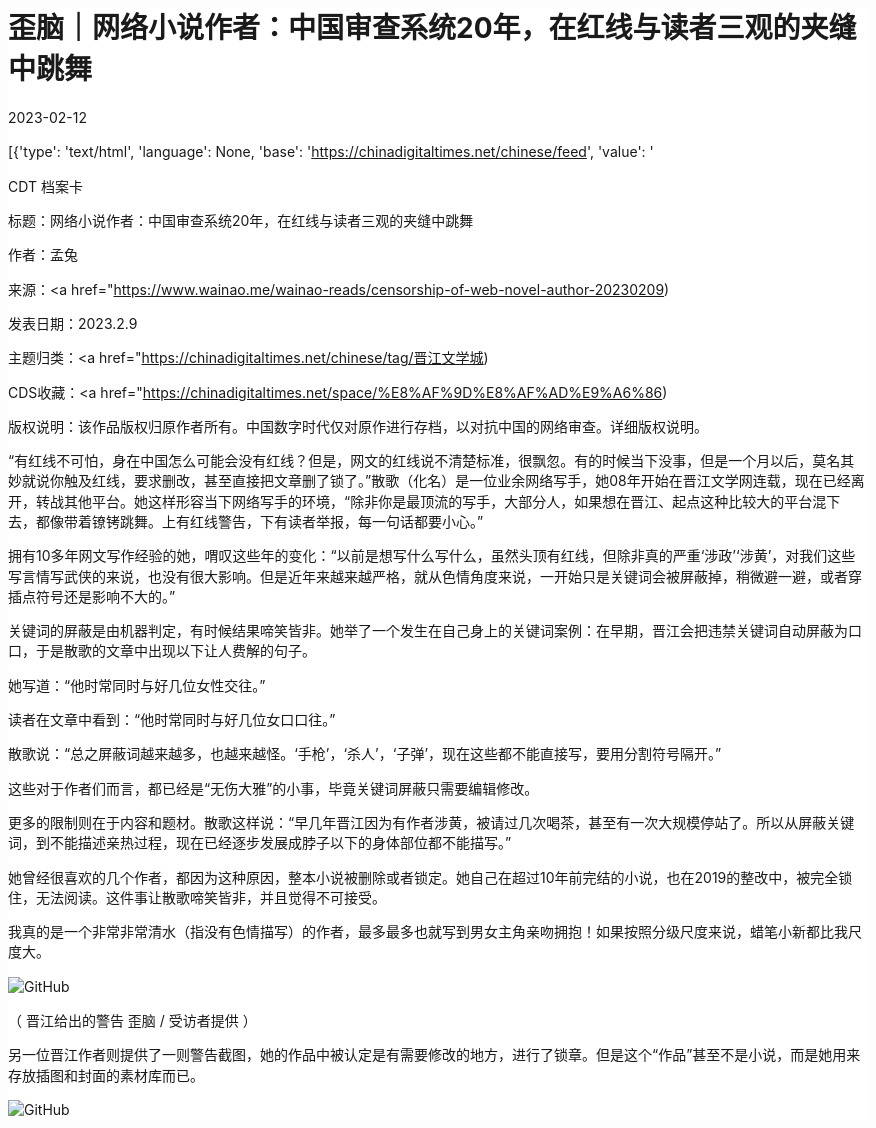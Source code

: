 # 歪脑｜网络小说作者：中国审查系统20年，在红线与读者三观的夹缝中跳舞

2023-02-12

[{'type': 'text/html', 'language': None, 'base': 'https://chinadigitaltimes.net/chinese/feed', 'value': '

CDT 档案卡

标题：网络小说作者：中国审查系统20年，在红线与读者三观的夹缝中跳舞

作者：孟兔

来源：<a href="https://www.wainao.me/wainao-reads/censorship-of-web-novel-author-20230209)

发表日期：2023.2.9

主题归类：<a href="https://chinadigitaltimes.net/chinese/tag/晋江文学城)

CDS收藏：<a href="https://chinadigitaltimes.net/space/%E8%AF%9D%E8%AF%AD%E9%A6%86)

版权说明：该作品版权归原作者所有。中国数字时代仅对原作进行存档，以对抗中国的网络审查。详细版权说明。





“有红线不可怕，身在中国怎么可能会没有红线？但是，网文的红线说不清楚标准，很飘忽。有的时候当下没事，但是一个月以后，莫名其妙就说你触及红线，要求删改，甚至直接把文章删了锁了。”散歌（化名）是一位业余网络写手，她08年开始在晋江文学网连载，现在已经离开，转战其他平台。她这样形容当下网络写手的环境，“除非你是最顶流的写手，大部分人，如果想在晋江、起点这种比较大的平台混下去，都像带着镣铐跳舞。上有红线警告，下有读者举报，每一句话都要小心。”

拥有10多年网文写作经验的她，喟叹这些年的变化：“以前是想写什么写什么，虽然头顶有红线，但除非真的严重‘涉政’‘涉黄’，对我们这些写言情写武侠的来说，也没有很大影响。但是近年来越来越严格，就从色情角度来说，一开始只是关键词会被屏蔽掉，稍微避一避，或者穿插点符号还是影响不大的。”

关键词的屏蔽是由机器判定，有时候结果啼笑皆非。她举了一个发生在自己身上的关键词案例：在早期，晋江会把违禁关键词自动屏蔽为口口，于是散歌的文章中出现以下让人费解的句子。



她写道：“他时常同时与好几位女性交往。”

读者在文章中看到：“他时常同时与好几位女口口往。”



散歌说：“总之屏蔽词越来越多，也越来越怪。‘手枪’，‘杀人’，‘子弹’，现在这些都不能直接写，要用分割符号隔开。”

这些对于作者们而言，都已经是“无伤大雅”的小事，毕竟关键词屏蔽只需要编辑修改。

更多的限制则在于内容和题材。散歌这样说：“早几年晋江因为有作者涉黄，被请过几次喝茶，甚至有一次大规模停站了。所以从屏蔽关键词，到不能描述亲热过程，现在已经逐步发展成脖子以下的身体部位都不能描写。”

她曾经很喜欢的几个作者，都因为这种原因，整本小说被删除或者锁定。她自己在超过10年前完结的小说，也在2019的整改中，被完全锁住，无法阅读。这件事让散歌啼笑皆非，并且觉得不可接受。



我真的是一个非常非常清水（指没有色情描写）的作者，最多最多也就写到男女主角亲吻拥抱！如果按照分级尺度来说，蜡笔小新都比我尺度大。



![GitHub](https://chinadigitaltimes.net/chinese/files/2023/02/post-692880-63e8819b6136d.png)

（ 晋江给出的警告 歪脑 / 受访者提供 ）

另一位晋江作者则提供了一则警告截图，她的作品中被认定是有需要修改的地方，进行了锁章。但是这个“作品”甚至不是小说，而是她用来存放插图和封面的素材库而已。

![GitHub](https://chinadigitaltimes.net/chinese/files/2023/02/post-692880-63e8819bc14f3.png)
